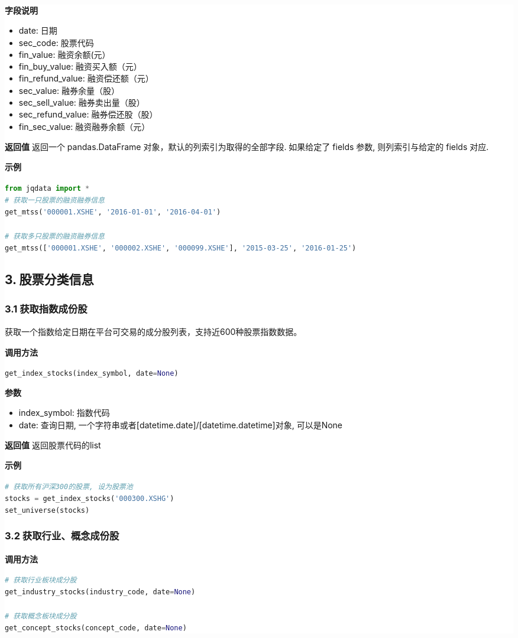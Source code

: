 **字段说明**
- date: 日期
- sec_code: 股票代码
- fin_value: 融资余额(元）
- fin_buy_value: 融资买入额（元）
- fin_refund_value: 融资偿还额（元）
- sec_value: 融券余量（股）
- sec_sell_value: 融券卖出量（股）
- sec_refund_value: 融券偿还股（股）
- fin_sec_value: 融资融券余额（元）

**返回值**
返回一个 pandas.DataFrame 对象，默认的列索引为取得的全部字段. 如果给定了 fields 参数, 则列索引与给定的 fields 对应.

**示例**
```python
from jqdata import *
# 获取一只股票的融资融券信息
get_mtss('000001.XSHE', '2016-01-01', '2016-04-01')

# 获取多只股票的融资融券信息
get_mtss(['000001.XSHE', '000002.XSHE', '000099.XSHE'], '2015-03-25', '2016-01-25')
```

## 3. 股票分类信息

### 3.1 获取指数成份股

获取一个指数给定日期在平台可交易的成分股列表，支持近600种股票指数数据。

**调用方法**
```python
get_index_stocks(index_symbol, date=None)
```

**参数**
- index_symbol: 指数代码
- date: 查询日期, 一个字符串或者[datetime.date]/[datetime.datetime]对象, 可以是None

**返回值**
返回股票代码的list

**示例**
```python
# 获取所有沪深300的股票, 设为股票池
stocks = get_index_stocks('000300.XSHG')
set_universe(stocks)
```

### 3.2 获取行业、概念成份股

**调用方法**
```python
# 获取行业板块成分股
get_industry_stocks(industry_code, date=None)

# 获取概念板块成分股
get_concept_stocks(concept_code, date=None)
```
